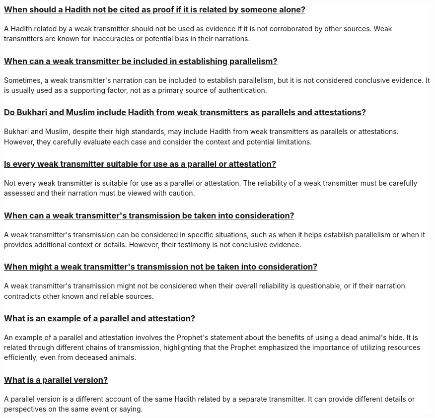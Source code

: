### [When should a Hadith not be cited as proof if it is related by someone alone?](https://www.youtube.com/watch?v=0at1DUFwBxY#t=203.56)
A Hadith related by a weak transmitter should not be used as evidence if it is not corroborated by other sources. Weak transmitters are known for inaccuracies or potential bias in their narrations.

### [When can a weak transmitter be included in establishing parallelism?](https://www.youtube.com/watch?v=0at1DUFwBxY#t=210.879)
Sometimes, a weak transmitter's narration can be included to establish parallelism, but it is not considered conclusive evidence. It is usually used as a supporting factor, not as a primary source of authentication.

### [Do Bukhari and Muslim include Hadith from weak transmitters as parallels and attestations?](https://www.youtube.com/watch?v=0at1DUFwBxY#t=220.76)
Bukhari and Muslim, despite their high standards, may include Hadith from weak transmitters as parallels or attestations. However, they carefully evaluate each case and consider the context and potential limitations.

### [Is every weak transmitter suitable for use as a parallel or attestation?](https://www.youtube.com/watch?v=0at1DUFwBxY#t=228.519)
Not every weak transmitter is suitable for use as a parallel or attestation.  The reliability of a weak transmitter must be carefully assessed and their narration must be viewed with caution.

### [When can a weak transmitter's transmission be taken into consideration?](https://www.youtube.com/watch?v=0at1DUFwBxY#t=232.159)
A weak transmitter's transmission can be considered in specific situations, such as when it helps establish parallelism or when it provides additional context or details. However, their testimony is not conclusive evidence.

### [When might a weak transmitter's transmission not be taken into consideration?](https://www.youtube.com/watch?v=0at1DUFwBxY#t=239.84)
A weak transmitter's transmission might not be considered when their overall reliability is questionable, or if their narration contradicts other known and reliable sources.

### [What is an example of a parallel and attestation?](https://www.youtube.com/watch?v=0at1DUFwBxY#t=245.519)
An example of a parallel and attestation involves the Prophet's statement about the benefits of using a dead animal's hide. It is related through different chains of transmission, highlighting that the Prophet emphasized the importance of utilizing resources efficiently, even from deceased animals. 

### [What is a parallel version?](https://www.youtube.com/watch?v=0at1DUFwBxY#t=274.919)
A parallel version is a different account of the same Hadith related by a separate transmitter. It can provide different details or perspectives on the same event or saying.
